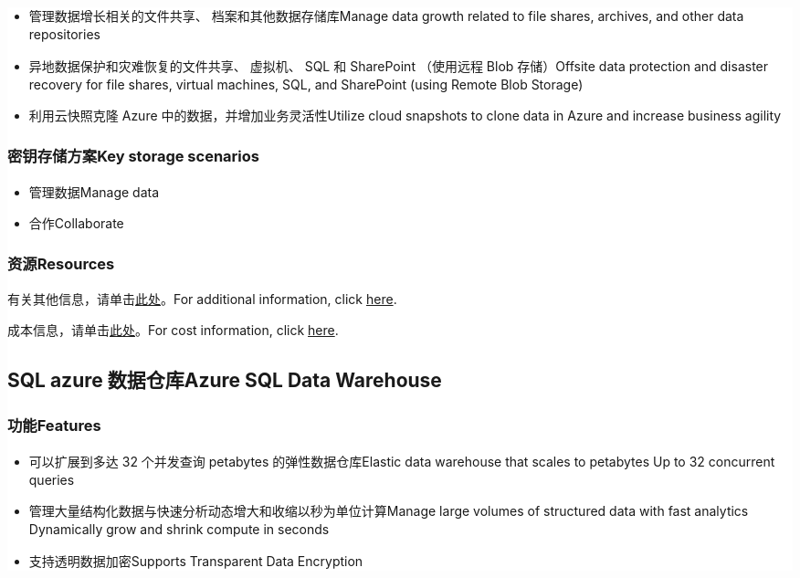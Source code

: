 - <span data-ttu-id="6e1b0-256">管理数据增长相关的文件共享、 档案和其他数据存储库</span><span class="sxs-lookup"><span data-stu-id="6e1b0-256">Manage data growth related to file shares, archives, and other data repositories</span></span>
    
- <span data-ttu-id="6e1b0-257">异地数据保护和灾难恢复的文件共享、 虚拟机、 SQL 和 SharePoint （使用远程 Blob 存储）</span><span class="sxs-lookup"><span data-stu-id="6e1b0-257">Offsite data protection and disaster recovery for file shares, virtual machines, SQL, and SharePoint (using Remote Blob Storage)</span></span>
    
- <span data-ttu-id="6e1b0-258">利用云快照克隆 Azure 中的数据，并增加业务灵活性</span><span class="sxs-lookup"><span data-stu-id="6e1b0-258">Utilize cloud snapshots to clone data in Azure and increase business agility</span></span>
    
### <a name="key-storage-scenarios"></a><span data-ttu-id="6e1b0-259">密钥存储方案</span><span class="sxs-lookup"><span data-stu-id="6e1b0-259">Key storage scenarios</span></span>

- <span data-ttu-id="6e1b0-260">管理数据</span><span class="sxs-lookup"><span data-stu-id="6e1b0-260">Manage data</span></span>
    
- <span data-ttu-id="6e1b0-261">合作</span><span class="sxs-lookup"><span data-stu-id="6e1b0-261">Collaborate</span></span>
    
### <a name="resources"></a><span data-ttu-id="6e1b0-262">资源</span><span class="sxs-lookup"><span data-stu-id="6e1b0-262">Resources</span></span>

<span data-ttu-id="6e1b0-263">有关其他信息，请单击[此处](http://azure.microsoft.com/services/storsimple/)。</span><span class="sxs-lookup"><span data-stu-id="6e1b0-263">For additional information, click [here](http://azure.microsoft.com/services/storsimple/).</span></span>
  
<span data-ttu-id="6e1b0-264">成本信息，请单击[此处](http://azure.microsoft.com/pricing/details/storsimple/)。</span><span class="sxs-lookup"><span data-stu-id="6e1b0-264">For cost information, click [here](http://azure.microsoft.com/pricing/details/storsimple/).</span></span>
  
## <a name="azure-sql-data-warehouse"></a><span data-ttu-id="6e1b0-265">SQL azure 数据仓库</span><span class="sxs-lookup"><span data-stu-id="6e1b0-265">Azure SQL Data Warehouse</span></span>

### <a name="features"></a><span data-ttu-id="6e1b0-266">功能</span><span class="sxs-lookup"><span data-stu-id="6e1b0-266">Features</span></span>

- <span data-ttu-id="6e1b0-267">可以扩展到多达 32 个并发查询 petabytes 的弹性数据仓库</span><span class="sxs-lookup"><span data-stu-id="6e1b0-267">Elastic data warehouse that scales to petabytes Up to 32 concurrent queries</span></span>
    
- <span data-ttu-id="6e1b0-268">管理大量结构化数据与快速分析动态增大和收缩以秒为单位计算</span><span class="sxs-lookup"><span data-stu-id="6e1b0-268">Manage large volumes of structured data with fast analytics Dynamically grow and shrink compute in seconds</span></span>
    
- <span data-ttu-id="6e1b0-269">支持透明数据加密</span><span class="sxs-lookup"><span data-stu-id="6e1b0-269">Supports Transparent Data Encryption</span></span>
    
